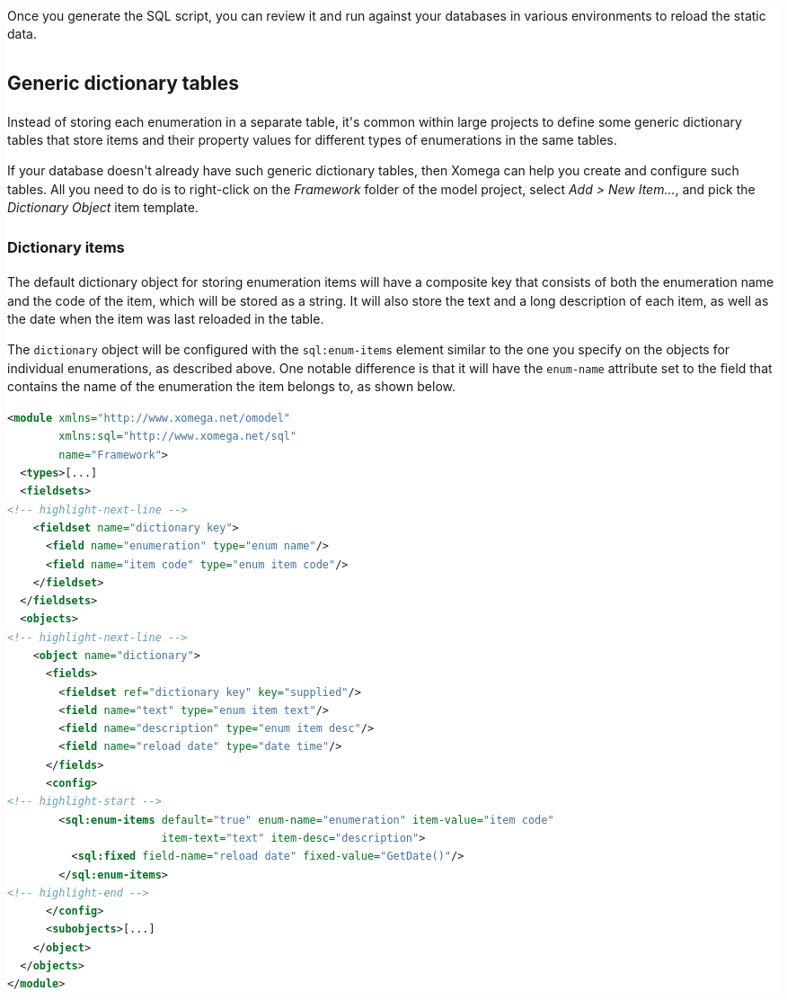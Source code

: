 Once you generate the SQL script, you can review it and run against your databases in various environments to reload the static data.

## Generic dictionary tables

Instead of storing each enumeration in a separate table, it's common within large projects to define some generic dictionary tables that store items and their property values for different types of enumerations in the same tables.

If your database doesn't already have such generic dictionary tables, then Xomega can help you create and configure such tables. All you need to do is to right-click on the *Framework* folder of the model project, select *Add > New Item...*, and pick the *Dictionary Object* item template.

### Dictionary items

The default dictionary object for storing enumeration items will have a composite key that consists of both the enumeration name and the code of the item, which will be stored as a string. It will also store the text and a long description of each item, as well as the date when the item was last reloaded in the table.

The `dictionary` object will be configured with the `sql:enum-items` element similar to the one you specify on the objects for individual enumerations, as described above. One notable difference is that it will have the `enum-name` attribute set to the field that contains the name of the enumeration the item belongs to, as shown below.

```xml
<module xmlns="http://www.xomega.net/omodel"
        xmlns:sql="http://www.xomega.net/sql"
        name="Framework">
  <types>[...]
  <fieldsets>
<!-- highlight-next-line -->
    <fieldset name="dictionary key">
      <field name="enumeration" type="enum name"/>
      <field name="item code" type="enum item code"/>
    </fieldset>
  </fieldsets>
  <objects>
<!-- highlight-next-line -->
    <object name="dictionary">
      <fields>
        <fieldset ref="dictionary key" key="supplied"/>
        <field name="text" type="enum item text"/>
        <field name="description" type="enum item desc"/>
        <field name="reload date" type="date time"/>
      </fields>
      <config>
<!-- highlight-start -->
        <sql:enum-items default="true" enum-name="enumeration" item-value="item code"
                        item-text="text" item-desc="description">
          <sql:fixed field-name="reload date" fixed-value="GetDate()"/>
        </sql:enum-items>
<!-- highlight-end -->
      </config>
      <subobjects>[...]
    </object>
  </objects>
</module>
```
